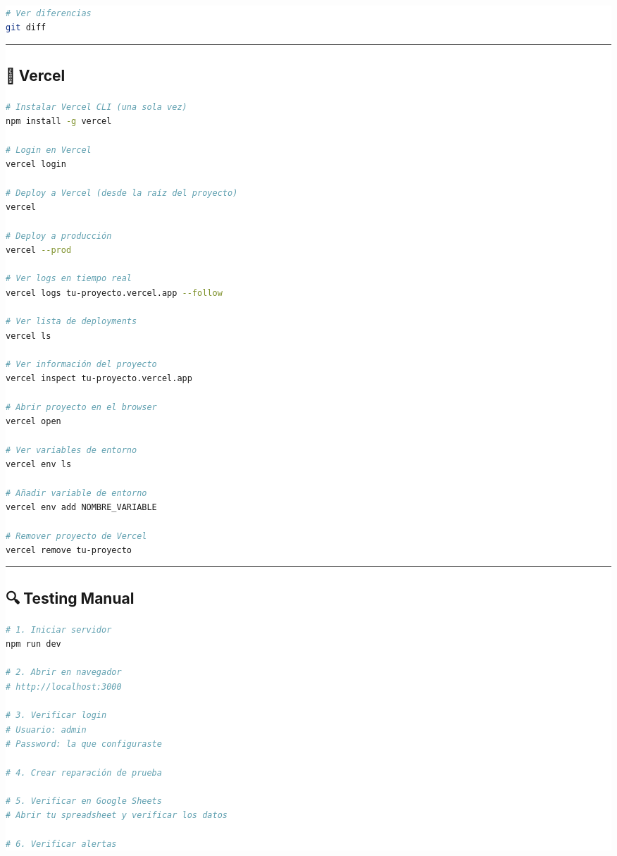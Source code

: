 ```bash
# Ver diferencias
git diff
```

---

## 🚀 Vercel

```bash
# Instalar Vercel CLI (una sola vez)
npm install -g vercel

# Login en Vercel
vercel login

# Deploy a Vercel (desde la raíz del proyecto)
vercel

# Deploy a producción
vercel --prod

# Ver logs en tiempo real
vercel logs tu-proyecto.vercel.app --follow

# Ver lista de deployments
vercel ls

# Ver información del proyecto
vercel inspect tu-proyecto.vercel.app

# Abrir proyecto en el browser
vercel open

# Ver variables de entorno
vercel env ls

# Añadir variable de entorno
vercel env add NOMBRE_VARIABLE

# Remover proyecto de Vercel
vercel remove tu-proyecto
```

---

## 🔍 Testing Manual

```bash
# 1. Iniciar servidor
npm run dev

# 2. Abrir en navegador
# http://localhost:3000

# 3. Verificar login
# Usuario: admin
# Password: la que configuraste

# 4. Crear reparación de prueba

# 5. Verificar en Google Sheets
# Abrir tu spreadsheet y verificar los datos

# 6. Verificar alertas
```
